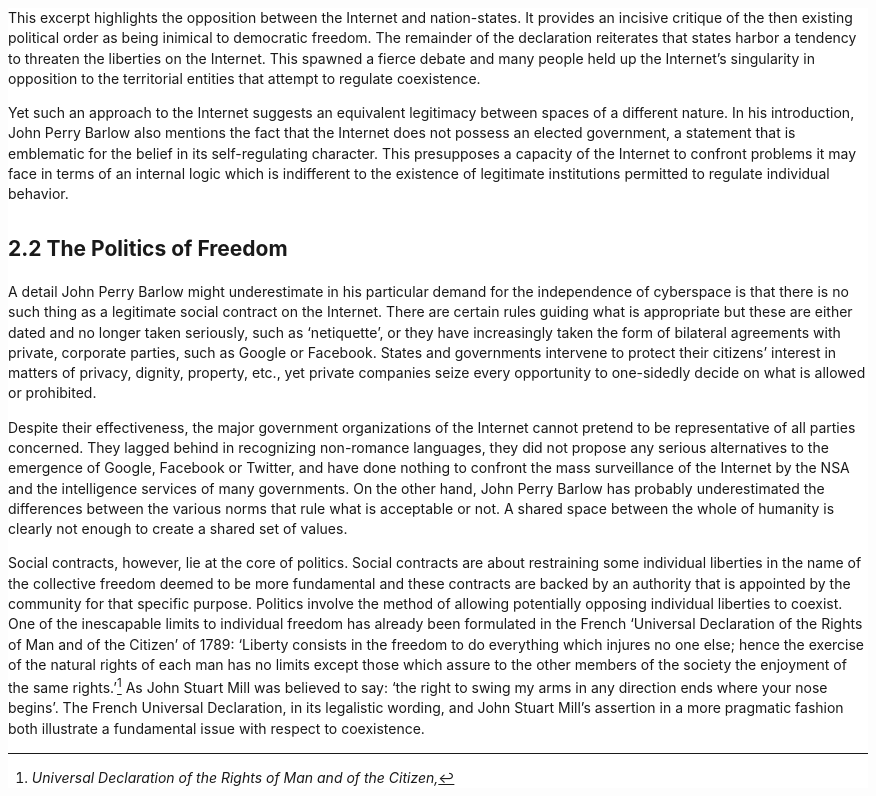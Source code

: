 This excerpt highlights the opposition between the Internet and
nation-states. It provides an incisive critique of the then existing
political order as being inimical to democratic freedom. The remainder
of the declaration reiterates that states harbor a tendency to threaten
the liberties on the Internet. This spawned a fierce debate and many
people held up the Internet’s singularity in opposition to the
territorial entities that attempt to regulate coexistence.

Yet such an approach to the Internet suggests an equivalent legitimacy
between spaces of a different nature. In his introduction, John Perry
Barlow also mentions the fact that the Internet does not possess an
elected government, a statement that is emblematic for the belief in its
self-regulating character. This presupposes a capacity of
the Internet to confront problems it may face in terms of an internal
logic which is indifferent to the existence of legitimate institutions
permitted to regulate individual behavior.

## 2.2 The Politics of Freedom

A detail John Perry Barlow might underestimate in his particular demand
for the independence of cyberspace is that there is no such thing as a
legitimate social contract on the Internet. There are certain rules
guiding what is appropriate but these are either dated and no
longer taken seriously, such as ‘netiquette’, or they have increasingly
taken the form of bilateral agreements with private, corporate parties,
such as Google or Facebook. States and governments intervene to protect
their citizens’ interest in matters of privacy, dignity, property, etc.,
yet private companies seize every opportunity to one-sidedly decide on
what is allowed or prohibited.

Despite their effectiveness, the major government organizations of the
Internet cannot pretend to be representative of all parties concerned.
They lagged behind in recognizing non-romance languages, they did not
propose any serious alternatives to the emergence of Google, Facebook
or Twitter, and have done nothing to confront the mass surveillance of
the Internet by the NSA and the intelligence services of many
governments. On the other hand, John Perry Barlow has probably
underestimated the differences between the various norms that rule what
is acceptable or not. A shared space between the whole of humanity is
clearly not enough to create a shared set of values.

Social contracts, however, lie at the core of politics. Social contracts
are about restraining some individual liberties in the name of the
collective freedom deemed to be more fundamental and these contracts are
backed by an authority that is appointed by the community for that
specific purpose. Politics involve the method of allowing potentially
opposing individual liberties to coexist. One of the inescapable limits
to individual freedom has already been formulated in the French
‘Universal Declaration of the Rights of Man and of the Citizen’ of 1789:
‘Liberty consists in the freedom to do everything which injures no one
else; hence the exercise of the natural rights of each man has no limits
except those which assure to the other members of the society the
enjoyment of the same rights.’[^5] As John Stuart Mill was believed to
say: ‘the right to swing my arms in any direction ends where your nose
begins’. The French Universal Declaration, in its legalistic wording,
and John Stuart Mill’s assertion in a more pragmatic fashion both
illustrate a fundamental issue with respect to coexistence.


[^1]: Norbert Wiener, *Cybernetics: Or Control and Communication in the
[^2]: Norbert Wiener, *Cybernetics: Or Control and Communication in the
[^3]: John Perry Barlow, *A Declaration of the Independence of
[^4]: John Perry Barlow, *A Declaration of the Independence of
[^5]: *Universal Declaration of the Rights of Man and of the Citizen,*
[^6]: ‘Transcription of the 1789 Joint Resolution of Congress Proposing
[^7]: Vinton Cerf, ‘Father of the Internet: Why We Must Fight For Its
[^8]: Karl Popper, *The Open Society and Its Enemies*, London:
[^9]: See: Pierre Levy, *Collective Intelligence: Mankind’s Emerging
[^10]: *Synchorization*, derived analogously to ‘synchronization’, is
[^11]: See: *Internet World Stats: Usage and Population Statistics,*
[^12]: For recent English and French Wikipedia statistics see
[^13]: For example the firm Wiki-PR:
[^14]: Distribution, valorization, coordination and promotion are the
[^15]: Google exploits all hypertext links but also the users’ reaction
[^16]: Baidu and Yandex, China and Russia’s favorite search engines
[^17]: In 2013 Google’s revenue was in excess of US \$50 billion, mainly
[^18]: For example see Google’s flu epidemics prediction engine based on
[^19]: Razor giant Gillette is widely acknowledged as the pioneer of
[^20]: Mike Elgan, ‘Google’s Business Model: YOU Are the Product’,
[^21]: There are rare exceptions, for example when a site happens to
[^22]: Chris Anderson, *Free: The Future of Radical Price,* New York:
[^23]: Dan Ariely, Kristina Shampanier and Nina Mazar, ‘Zero as a
[^24]: Lawrence Lessig, *Free Culture: How Big Media Uses Technology and
[^25]: Piracy also gets a boost from the lag between cinema release and
[^26]: William J. Mitchell, *City of Bits: Space, Place and the
[^27]: In Norway, piracy dropped from a high of 75% in 2008-2012, with
[^28]: The best known of such services are OpenDNS and Google. They
[^29]: Richard H. Thaler and Cass R. Sunstein, *Nudge: Improving
[^30]: William Samuelson and Richard Zeckhauser, ‘Status Quo Bias in
[^31]: R.A. Hill and R.I.M. Dunbar, ‘Social Network Size in Humans’,
[^32]: ECHELON is part of a worldwide telecommunication surveillance
[^33]: In March 2000, James Woolsey, CIA’s former director, told the
[^34]: See: Elizabeth B. Bazan. ‘The Foreign Intelligence Surveillance
[^35]: ‘The right of the people to be secure in their persons, houses,
[^36]: See Eric Schmidt interview with Maria Bartiromo on CNBC, ‘Inside
[^37]: See Google’s ‘Transparency report’,